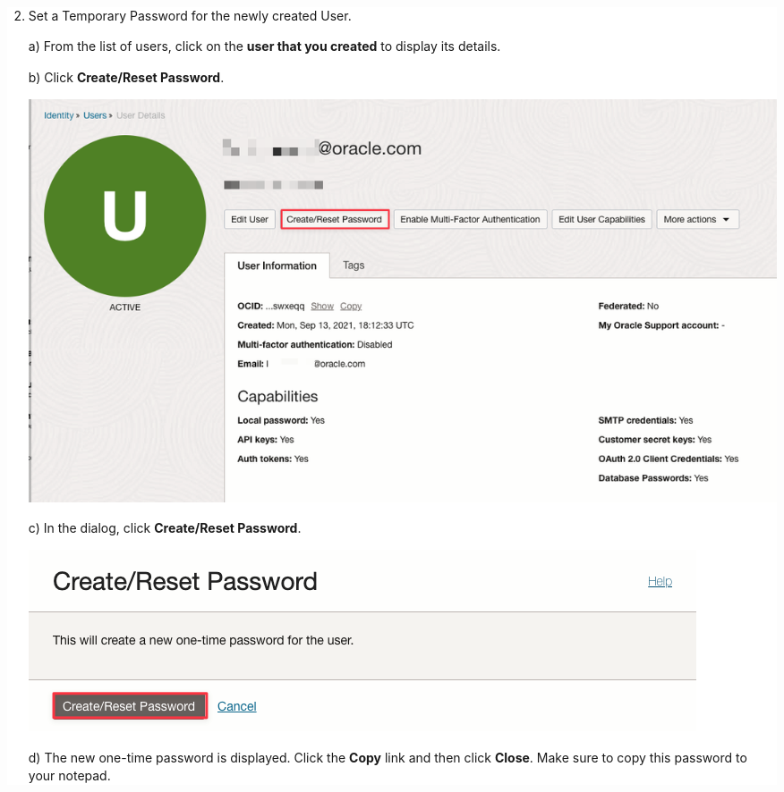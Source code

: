 2. Set a Temporary Password for the newly created User.

   a) From the list of users, click on the **user that you created** to display its details.

   b) Click **Create/Reset Password**.  

      ![New User](images/new-user.png)

   c) In the dialog, click **Create/Reset Password**.

      ![Reset password](images/reset-password.png)

   d) The new one-time password is displayed.
      Click the **Copy** link and then click **Close**. Make sure to copy this password to your notepad.
